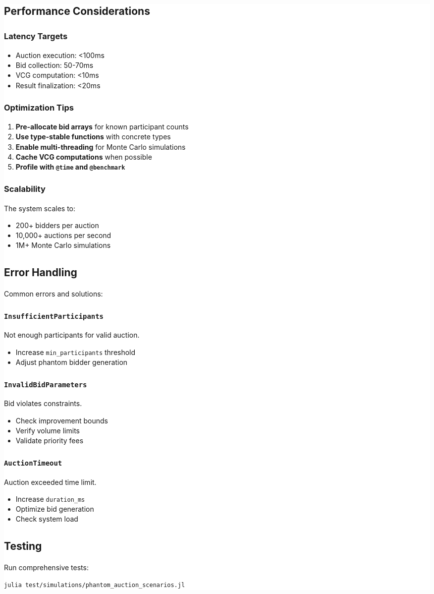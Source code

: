 ## Performance Considerations

### Latency Targets

- Auction execution: <100ms
- Bid collection: 50-70ms
- VCG computation: <10ms
- Result finalization: <20ms

### Optimization Tips

1. **Pre-allocate bid arrays** for known participant counts
2. **Use type-stable functions** with concrete types
3. **Enable multi-threading** for Monte Carlo simulations
4. **Cache VCG computations** when possible
5. **Profile with `@time` and `@benchmark`**

### Scalability

The system scales to:
- 200+ bidders per auction
- 10,000+ auctions per second
- 1M+ Monte Carlo simulations

## Error Handling

Common errors and solutions:

### `InsufficientParticipants`
Not enough participants for valid auction.
- Increase `min_participants` threshold
- Adjust phantom bidder generation

### `InvalidBidParameters`
Bid violates constraints.
- Check improvement bounds
- Verify volume limits
- Validate priority fees

### `AuctionTimeout`
Auction exceeded time limit.
- Increase `duration_ms`
- Optimize bid generation
- Check system load

## Testing

Run comprehensive tests:

```bash
julia test/simulations/phantom_auction_scenarios.jl
```
